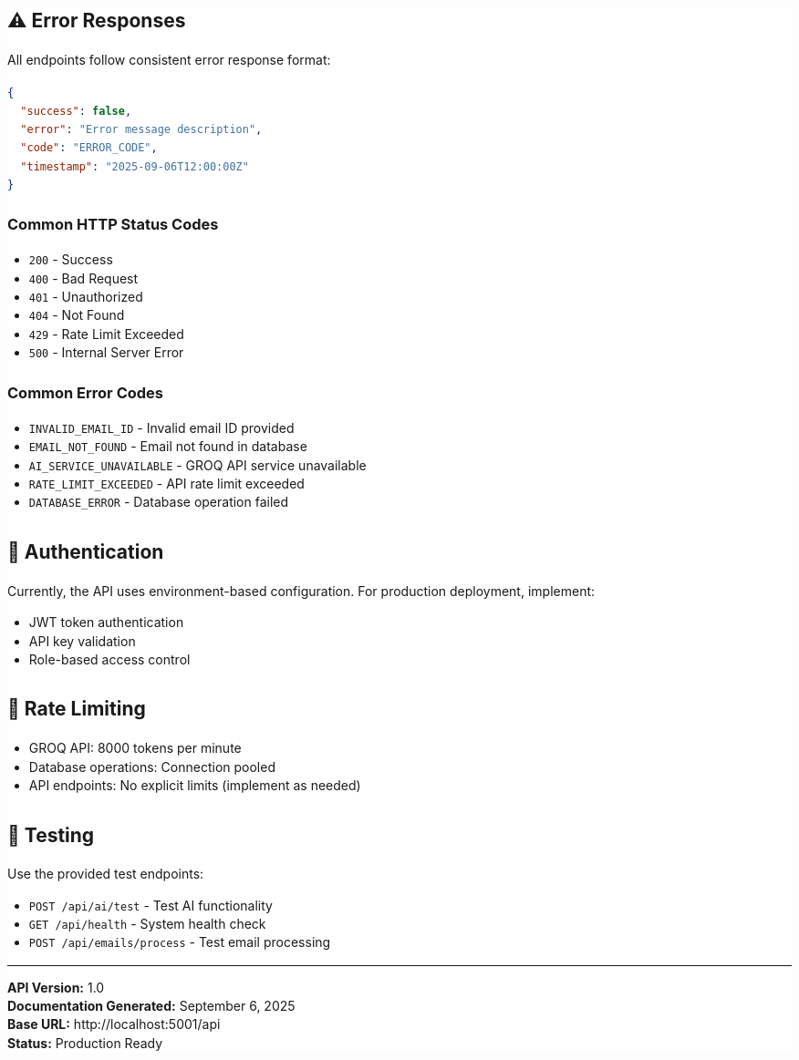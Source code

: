 ## ⚠️ Error Responses

All endpoints follow consistent error response format:

```json
{
  "success": false,
  "error": "Error message description",
  "code": "ERROR_CODE",
  "timestamp": "2025-09-06T12:00:00Z"
}
```

### Common HTTP Status Codes

- `200` - Success
- `400` - Bad Request
- `401` - Unauthorized
- `404` - Not Found
- `429` - Rate Limit Exceeded
- `500` - Internal Server Error

### Common Error Codes

- `INVALID_EMAIL_ID` - Invalid email ID provided
- `EMAIL_NOT_FOUND` - Email not found in database
- `AI_SERVICE_UNAVAILABLE` - GROQ API service unavailable
- `RATE_LIMIT_EXCEEDED` - API rate limit exceeded
- `DATABASE_ERROR` - Database operation failed

## 🔐 Authentication

Currently, the API uses environment-based configuration. For production deployment, implement:

- JWT token authentication
- API key validation
- Role-based access control

## 📝 Rate Limiting

- GROQ API: 8000 tokens per minute
- Database operations: Connection pooled
- API endpoints: No explicit limits (implement as needed)

## 🧪 Testing

Use the provided test endpoints:

- `POST /api/ai/test` - Test AI functionality
- `GET /api/health` - System health check
- `POST /api/emails/process` - Test email processing

---

**API Version:** 1.0  
**Documentation Generated:** September 6, 2025  
**Base URL:** http://localhost:5001/api  
**Status:** Production Ready
